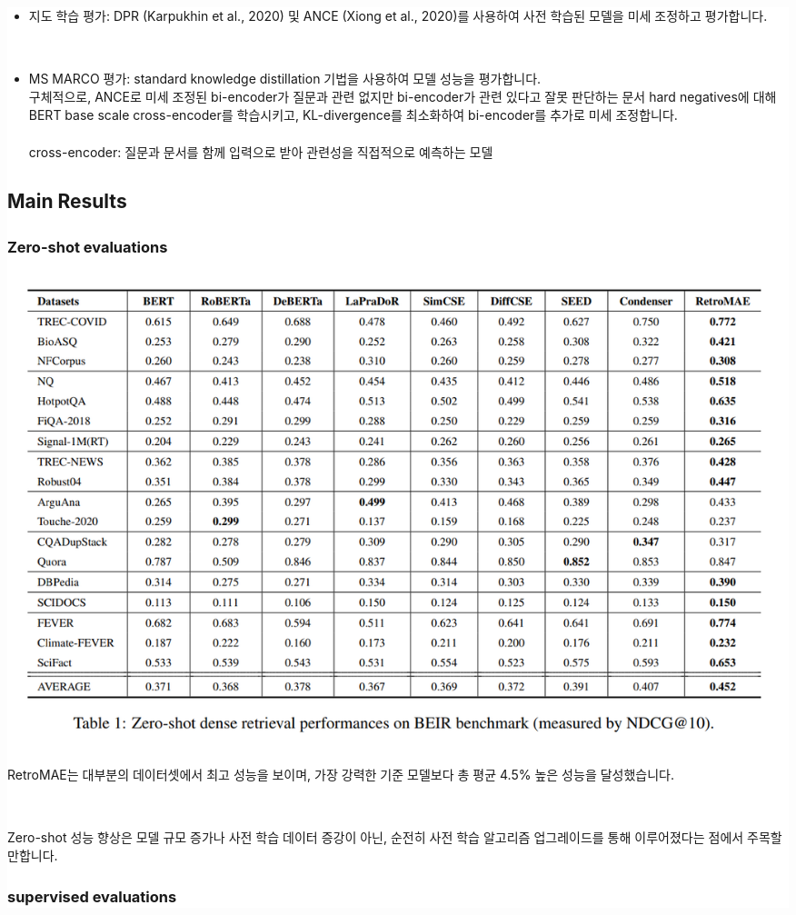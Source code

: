   - 지도 학습 평가: DPR (Karpukhin et al., 2020) 및 ANCE (Xiong et al., 2020)를 사용하여 사전 학습된 모델을 미세 조정하고 평가합니다.

    <br>

  - MS MARCO 평가: standard knowledge distillation 기법을 사용하여 모델 성능을 평가합니다. <br>구체적으로, ANCE로 미세 조정된 bi-encoder가 질문과 관련 없지만 bi-encoder가 관련 있다고 잘못 판단하는 문서 hard negatives에 대해 BERT base scale cross-encoder를 학습시키고, KL-divergence를 최소화하여 bi-encoder를 추가로 미세 조정합니다. <br> <br> cross-encoder: 질문과 문서를 함께 입력으로 받아 관련성을 직접적으로 예측하는 모델 

<div id="Main Results"></div>

## Main Results

### Zero-shot evaluations

<img style="width: 100%;" src="retroMAE/table1.PNG">

<br>

RetroMAE는 대부분의 데이터셋에서 최고 성능을 보이며, 가장 강력한 기준 모델보다 총 평균 4.5% 높은 성능을 달성했습니다. 

<br>

Zero-shot 성능 향상은 모델 규모 증가나 사전 학습 데이터 증강이 아닌, 순전히 사전 학습 알고리즘 업그레이드를 통해 이루어졌다는 점에서 주목할 만합니다.

### supervised evaluations
